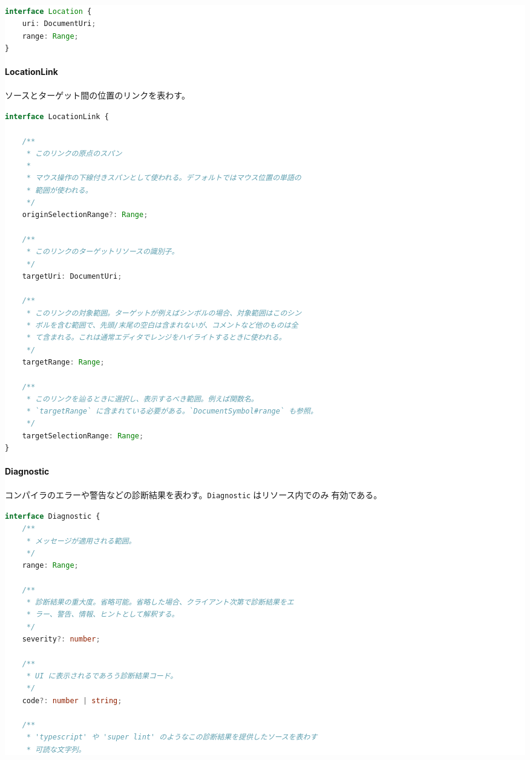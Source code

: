 ```ts
interface Location {
	uri: DocumentUri;
	range: Range;
}
```

#### LocationLink
ソースとターゲット間の位置のリンクを表わす。

```ts
interface LocationLink {

	/**
	 * このリンクの原点のスパン
	 *
	 * マウス操作の下線付きスパンとして使われる。デフォルトではマウス位置の単語の
	 * 範囲が使われる。
	 */
	originSelectionRange?: Range;

	/**
	 * このリンクのターゲットリソースの識別子。
	 */
	targetUri: DocumentUri;

	/**
	 * このリンクの対象範囲。ターゲットが例えばシンボルの場合、対象範囲はこのシン
	 * ボルを含む範囲で、先頭/末尾の空白は含まれないが、コメントなど他のものは全
	 * て含まれる。これは通常エディタでレンジをハイライトするときに使われる。
	 */
	targetRange: Range;

	/**
	 * このリンクを辿るときに選択し、表示するべき範囲。例えば関数名。
	 * `targetRange` に含まれている必要がある。`DocumentSymbol#range` も参照。
	 */
	targetSelectionRange: Range;
}
```

#### Diagnostic
コンパイラのエラーや警告などの診断結果を表わす。`Diagnostic` はリソース内でのみ
有効である。

```ts
interface Diagnostic {
	/**
	 * メッセージが適用される範囲。
	 */
	range: Range;

	/**
	 * 診断結果の重大度。省略可能。省略した場合、クライアント次第で診断結果をエ
	 * ラー、警告、情報、ヒントとして解釈する。
	 */
	severity?: number;

	/**
	 * UI に表示されるであろう診断結果コード。
	 */
	code?: number | string;

	/**
	 * 'typescript' や 'super lint' のようなこの診断結果を提供したソースを表わす
	 * 可読な文字列。
```